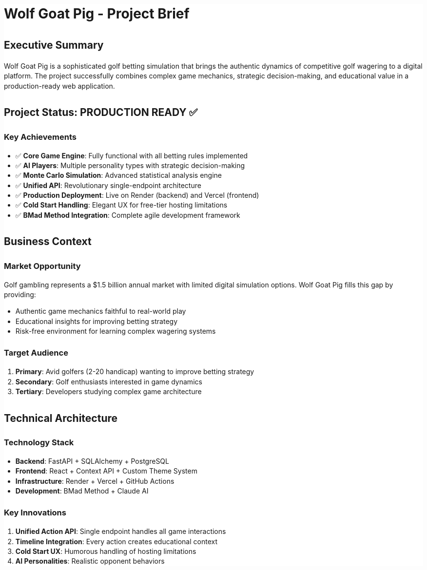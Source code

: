 # Wolf Goat Pig - Project Brief

## Executive Summary

Wolf Goat Pig is a sophisticated golf betting simulation that brings the authentic dynamics of competitive golf wagering to a digital platform. The project successfully combines complex game mechanics, strategic decision-making, and educational value in a production-ready web application.

## Project Status: **PRODUCTION READY** ✅

### Key Achievements
- ✅ **Core Game Engine**: Fully functional with all betting rules implemented
- ✅ **AI Players**: Multiple personality types with strategic decision-making
- ✅ **Monte Carlo Simulation**: Advanced statistical analysis engine
- ✅ **Unified API**: Revolutionary single-endpoint architecture
- ✅ **Production Deployment**: Live on Render (backend) and Vercel (frontend)
- ✅ **Cold Start Handling**: Elegant UX for free-tier hosting limitations
- ✅ **BMad Method Integration**: Complete agile development framework

## Business Context

### Market Opportunity
Golf gambling represents a $1.5 billion annual market with limited digital simulation options. Wolf Goat Pig fills this gap by providing:
- Authentic game mechanics faithful to real-world play
- Educational insights for improving betting strategy
- Risk-free environment for learning complex wagering systems

### Target Audience
1. **Primary**: Avid golfers (2-20 handicap) wanting to improve betting strategy
2. **Secondary**: Golf enthusiasts interested in game dynamics
3. **Tertiary**: Developers studying complex game architecture

## Technical Architecture

### Technology Stack
- **Backend**: FastAPI + SQLAlchemy + PostgreSQL
- **Frontend**: React + Context API + Custom Theme System
- **Infrastructure**: Render + Vercel + GitHub Actions
- **Development**: BMad Method + Claude AI

### Key Innovations
1. **Unified Action API**: Single endpoint handles all game interactions
2. **Timeline Integration**: Every action creates educational context
3. **Cold Start UX**: Humorous handling of hosting limitations
4. **AI Personalities**: Realistic opponent behaviors
